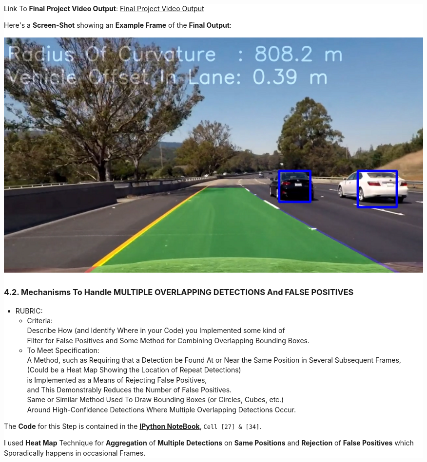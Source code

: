 Link To **Final Project Video Output**: [Final Project Video Output](./Output_Videos/Project_Video_Output_VehDet.mp4)

Here's a **Screen-Shot** showing an **Example Frame** of the **Final Output**:

![Final Video Output Example Screen-Shot](./Output_Images/5_FinalOutput/AdvLaneAndVehicleDet-Output.png)

### 4.2. Mechanisms To Handle MULTIPLE OVERLAPPING DETECTIONS And FALSE POSITIVES
- RUBRIC:
  - Criteria:  
    Describe How (and Identify Where in your Code) you Implemented some kind of  
    Filter for False Positives and Some Method for Combining Overlapping Bounding Boxes.
  - To Meet Specification:  
    A Method, such as Requiring that a Detection be Found At or Near the Same Position in Several Subsequent Frames,  
    (Could be a Heat Map Showing the Location of Repeat Detections)  
    is Implemented as a Means of Rejecting False Positives,  
    and This Demonstrably Reduces the Number of False Positives.  
    Same or Similar Method Used To Draw Bounding Boxes (or Circles, Cubes, etc.)  
    Around High-Confidence Detections Where Multiple Overlapping Detections Occur.

The **Code** for this Step is contained in the [**IPython NoteBook**](https://github.com/nmuthukumar/UDACITY_SDCarEngg-ND--P1--Prj05-VehicleDetTrack/blob/master/CarND-Vehicle-Detection/VehicleDetTrack.ipynb), `Cell [27] & [34]`.

I used **Heat Map** Technique for **Aggregation** of **Multiple Detections** on **Same Positions** and **Rejection** of **False Positives** which Sporadically happens in occasional Frames.
